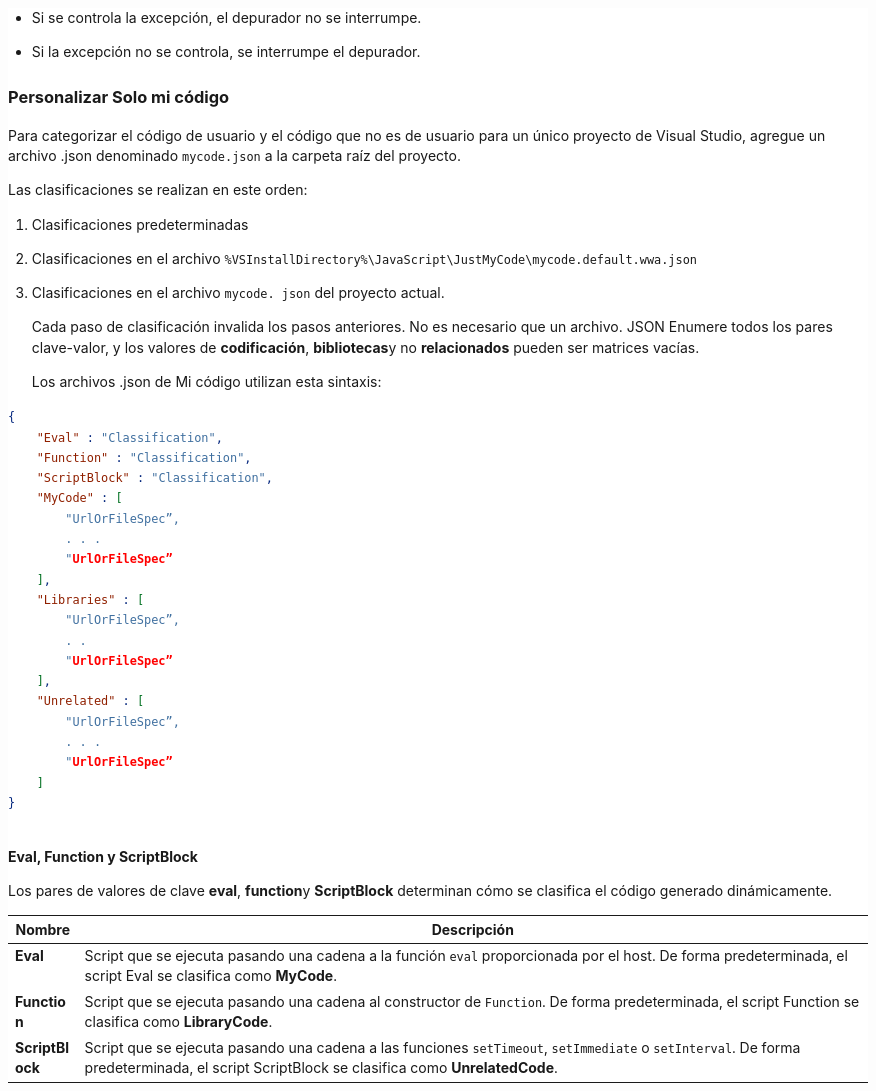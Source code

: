 - Si se controla la excepción, el depurador no se interrumpe.  
  
- Si la excepción no se controla, se interrumpe el depurador.  
  
### <a name="customize-just-my-code"></a><a name="BKMK_JS_Customize_Just_My_Code"></a>Personalizar Solo mi código  
 Para categorizar el código de usuario y el código que no es de usuario para un único proyecto de Visual Studio, agregue un archivo .json denominado `mycode.json` a la carpeta raíz del proyecto.  
  
 Las clasificaciones se realizan en este orden:  
  
1. Clasificaciones predeterminadas  
  
2. Clasificaciones en el archivo `%VSInstallDirectory%\JavaScript\JustMyCode\mycode.default.wwa.json`  
  
3. Clasificaciones en el archivo `mycode. json` del proyecto actual.  
  
   Cada paso de clasificación invalida los pasos anteriores. No es necesario que un archivo. JSON Enumere todos los pares clave-valor, y los valores de **codificación**, **bibliotecas**y no **relacionados** pueden ser matrices vacías.  
  
   Los archivos .json de Mi código utilizan esta sintaxis:  
  
```json  
{  
    "Eval" : "Classification",  
    "Function" : "Classification",  
    "ScriptBlock" : "Classification",  
    "MyCode" : [  
        "UrlOrFileSpec”,  
        . . .  
        "UrlOrFileSpec”  
    ],  
    "Libraries" : [  
        "UrlOrFileSpec”,  
        . .  
        "UrlOrFileSpec”  
    ],  
    "Unrelated" : [  
        "UrlOrFileSpec”,  
        . . .  
        "UrlOrFileSpec”  
    ]  
}  
  
```  
  
 **Eval, Function y ScriptBlock**  
  
 Los pares de valores de clave **eval**, **function**y **ScriptBlock** determinan cómo se clasifica el código generado dinámicamente.  
  
|Nombre|Descripción|
|-|-|  
|**Eval**|Script que se ejecuta pasando una cadena a la función `eval` proporcionada por el host. De forma predeterminada, el script Eval se clasifica como **MyCode**.|  
|**Function**|Script que se ejecuta pasando una cadena al constructor de `Function`. De forma predeterminada, el script Function se clasifica como **LibraryCode**.|  
|**ScriptBlock**|Script que se ejecuta pasando una cadena a las funciones `setTimeout`, `setImmediate` o `setInterval`. De forma predeterminada, el script ScriptBlock se clasifica como **UnrelatedCode**.|  
  